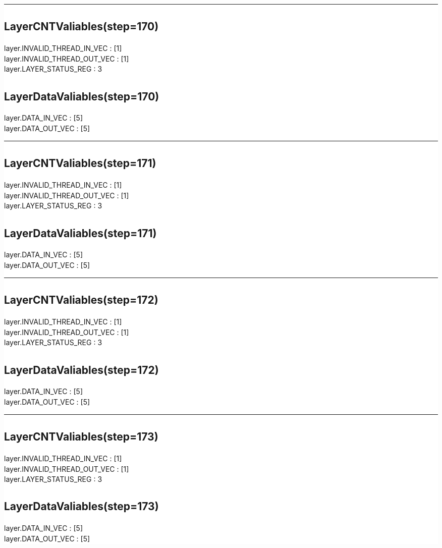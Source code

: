 ***

## LayerCNTValiables(step=170)  

layer.INVALID_THREAD_IN_VEC : [1]  
layer.INVALID_THREAD_OUT_VEC : [1]  
layer.LAYER_STATUS_REG : 3  

## LayerDataValiables(step=170)  

layer.DATA_IN_VEC : [5]  
layer.DATA_OUT_VEC : [5]  

***

## LayerCNTValiables(step=171)  

layer.INVALID_THREAD_IN_VEC : [1]  
layer.INVALID_THREAD_OUT_VEC : [1]  
layer.LAYER_STATUS_REG : 3  

## LayerDataValiables(step=171)  

layer.DATA_IN_VEC : [5]  
layer.DATA_OUT_VEC : [5]  

***

## LayerCNTValiables(step=172)  

layer.INVALID_THREAD_IN_VEC : [1]  
layer.INVALID_THREAD_OUT_VEC : [1]  
layer.LAYER_STATUS_REG : 3  

## LayerDataValiables(step=172)  

layer.DATA_IN_VEC : [5]  
layer.DATA_OUT_VEC : [5]  

***

## LayerCNTValiables(step=173)  

layer.INVALID_THREAD_IN_VEC : [1]  
layer.INVALID_THREAD_OUT_VEC : [1]  
layer.LAYER_STATUS_REG : 3  

## LayerDataValiables(step=173)  

layer.DATA_IN_VEC : [5]  
layer.DATA_OUT_VEC : [5]  
